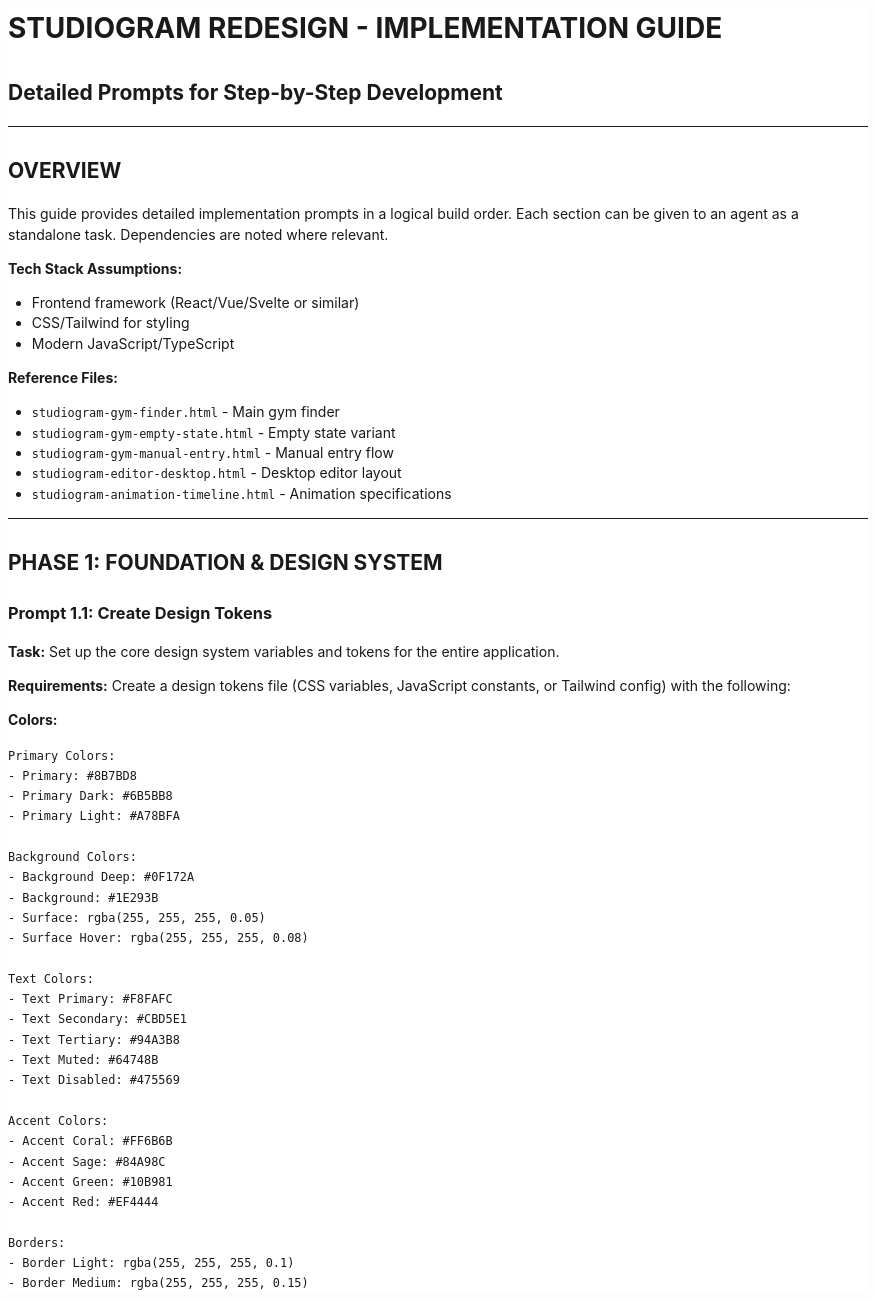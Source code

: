# STUDIOGRAM REDESIGN - IMPLEMENTATION GUIDE
## Detailed Prompts for Step-by-Step Development

---

## OVERVIEW

This guide provides detailed implementation prompts in a logical build order. Each section can be given to an agent as a standalone task. Dependencies are noted where relevant.

**Tech Stack Assumptions:**
- Frontend framework (React/Vue/Svelte or similar)
- CSS/Tailwind for styling
- Modern JavaScript/TypeScript

**Reference Files:**
- `studiogram-gym-finder.html` - Main gym finder
- `studiogram-gym-empty-state.html` - Empty state variant
- `studiogram-gym-manual-entry.html` - Manual entry flow
- `studiogram-editor-desktop.html` - Desktop editor layout
- `studiogram-animation-timeline.html` - Animation specifications

---

## PHASE 1: FOUNDATION & DESIGN SYSTEM

### Prompt 1.1: Create Design Tokens

**Task:** Set up the core design system variables and tokens for the entire application.

**Requirements:**
Create a design tokens file (CSS variables, JavaScript constants, or Tailwind config) with the following:

**Colors:**
```
Primary Colors:
- Primary: #8B7BD8
- Primary Dark: #6B5BB8
- Primary Light: #A78BFA

Background Colors:
- Background Deep: #0F172A
- Background: #1E293B
- Surface: rgba(255, 255, 255, 0.05)
- Surface Hover: rgba(255, 255, 255, 0.08)

Text Colors:
- Text Primary: #F8FAFC
- Text Secondary: #CBD5E1
- Text Tertiary: #94A3B8
- Text Muted: #64748B
- Text Disabled: #475569

Accent Colors:
- Accent Coral: #FF6B6B
- Accent Sage: #84A98C
- Accent Green: #10B981
- Accent Red: #EF4444

Borders:
- Border Light: rgba(255, 255, 255, 0.1)
- Border Medium: rgba(255, 255, 255, 0.15)
```